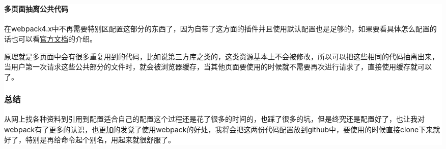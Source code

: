#### 多页面抽离公共代码
在webpack4.x中不再需要特别区配置这部分的东西了，因为自带了这方面的插件并且使用默认配置也是足够的，如果要看具体怎么配置的话也可以看<a href="https://webpack.js.org/configuration/optimization/">官方文档</a>的介绍。

原理就是多页面中会有很多重复用到的代码，比如说第三方库之类的，这类资源基本上不会被修改，所以可以把这些相同的代码抽离出来，当用户第一次请求这些公共部分的文件时，就会被浏览器缓存，当其他页面要使用的时候就不需要再次进行请求了，直接使用缓存就可以了。

### 总结
从网上找各种资料到引用到配置适合自己的配置这个过程还是花了很多的时间的，也踩了很多的坑，但是终究还是配置好了，也让我对webpack有了更多的认识，也更加的发觉了使用webpack的好处，我将会把这两份代码配置放到github中，要使用的时候直接clone下来就好了，特别是再给命令起个别名，用起来就很舒服了。

